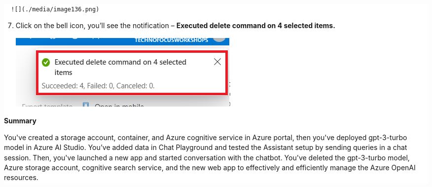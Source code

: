       ![](./media/image136.png)

7.  Click on the bell icon, you’ll see the notification – **Executed
    delete command on 4 selected items.**

      ![](./media/image137.png)
 
  **Summary**
 
 You've created a storage account, container, and Azure cognitive
 service in Azure portal, then you've deployed gpt-3-turbo model in
 Azure AI Studio. You’ve added data in Chat Playground and tested the
 Assistant setup by sending queries in a chat session. Then, you've
 launched a new app and started conversation with the chatbot. You've
 deleted the gpt-3-turbo model, Azure storage account, cognitive search
 service, and the new web app to effectively and efficiently manage the
 Azure OpenAI resources.

